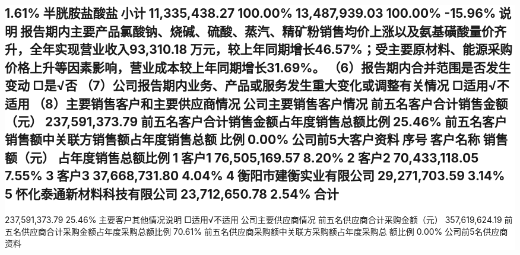 1.61%
半胱胺盐酸盐
小计
11,335,438.27
100.00%
13,487,939.03
100.00%
-15.96%
说明
报告期内主要产品氯酸钠、烧碱、硫酸、蒸汽、精矿粉销售均价上涨以及氨基磺酸量价齐升，全年实现营业收入93,310.18
万元，较上年同期增长46.57%；受主要原材料、能源采购价格上升等因素影响，营业成本较上年同期增长31.69%。
（6）报告期内合并范围是否发生变动
□是√否
（7）公司报告期内业务、产品或服务发生重大变化或调整有关情况
□适用√不适用
（8）主要销售客户和主要供应商情况
公司主要销售客户情况
前五名客户合计销售金额（元）
237,591,373.79
前五名客户合计销售金额占年度销售总额比例
25.46%
前五名客户销售额中关联方销售额占年度销售总额
比例
0.00%
公司前5大客户资料
序号
客户名称
销售额（元）
占年度销售总额比例
1
客户1
76,505,169.57
8.20%
2
客户2
70,433,118.05
7.55%
3
客户3
37,668,731.80
4.04%
4
衡阳市建衡实业有限公司
29,271,703.59
3.14%
5
怀化泰通新材料科技有限公司
23,712,650.78
2.54%
合计
--
237,591,373.79
25.46%
主要客户其他情况说明
□适用√不适用
公司主要供应商情况
前五名供应商合计采购金额（元）
357,619,624.19
前五名供应商合计采购金额占年度采购总额比例
70.61%
前五名供应商采购额中关联方采购额占年度采购总
额比例
0.00%
公司前5名供应商资料